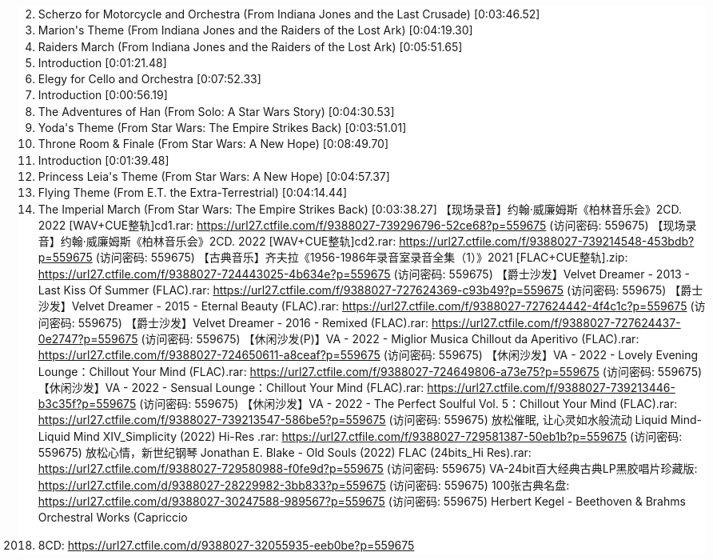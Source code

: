02. Scherzo for Motorcycle and Orchestra (From Indiana Jones and
the Last Crusade) [0:03:46.52]
03. Marion's Theme (From Indiana Jones and the Raiders of the
Lost Ark) [0:04:19.30]
04. Raiders March (From Indiana Jones and the Raiders of the
Lost Ark) [0:05:51.65]
05. Introduction [0:01:21.48]
06. Elegy for Cello and Orchestra [0:07:52.33]
07. Introduction [0:00:56.19]
08. The Adventures of Han (From Solo: A Star Wars Story)
[0:04:30.53]
09. Yoda's Theme (From Star Wars: The Empire Strikes Back)
[0:03:51.01]
10. Throne Room & Finale (From Star Wars: A New Hope)
[0:08:49.70]
11. Introduction [0:01:39.48]
12. Princess Leia's Theme (From Star Wars: A New Hope)
[0:04:57.37]
13. Flying Theme (From E.T. the Extra-Terrestrial)
[0:04:14.44]
14. The Imperial March (From Star Wars: The Empire Strikes Back)
[0:03:38.27]
【现场录音】约翰·威廉姆斯《柏林音乐会》2CD. 2022
[WAV+CUE整轨]cd1.rar: https://url27.ctfile.com/f/9388027-739296796-52ce68?p=559675
(访问密码: 559675)
【现场录音】约翰·威廉姆斯《柏林音乐会》2CD. 2022 [WAV+CUE整轨]cd2.rar: https://url27.ctfile.com/f/9388027-739214548-453bdb?p=559675
(访问密码: 559675)
【古典音乐】齐夫拉《1956-1986年录音室录音全集（1）》2021 [FLAC+CUE整轨].zip: https://url27.ctfile.com/f/9388027-724443025-4b634e?p=559675
(访问密码: 559675)
【爵士沙发】Velvet Dreamer - 2013 - Last Kiss Of Summer (FLAC).rar:
https://url27.ctfile.com/f/9388027-727624369-c93b49?p=559675
(访问密码: 559675)
【爵士沙发】Velvet Dreamer - 2015 - Eternal Beauty (FLAC).rar: https://url27.ctfile.com/f/9388027-727624442-4f4c1c?p=559675
(访问密码: 559675)
【爵士沙发】Velvet Dreamer - 2016 - Remixed (FLAC).rar: https://url27.ctfile.com/f/9388027-727624437-0e2747?p=559675
(访问密码: 559675)
【休闲沙发(P)】VA - 2022 - Miglior Musica Chillout da Aperitivo
(FLAC).rar: https://url27.ctfile.com/f/9388027-724650611-a8ceaf?p=559675
(访问密码: 559675)
【休闲沙发】VA - 2022 - Lovely Evening Lounge：Chillout Your Mind
(FLAC).rar: https://url27.ctfile.com/f/9388027-724649806-a73e75?p=559675
(访问密码: 559675)
【休闲沙发】VA - 2022 - Sensual Lounge：Chillout Your Mind (FLAC).rar:
https://url27.ctfile.com/f/9388027-739213446-b3c35f?p=559675
(访问密码: 559675)
【休闲沙发】VA - 2022 - The Perfect Soulful Vol. 5：Chillout Your Mind
(FLAC).rar: https://url27.ctfile.com/f/9388027-739213547-586be5?p=559675
(访问密码: 559675)
放松催眠, 让心灵如水般流动 Liquid Mind-Liquid Mind XIV_Simplicity (2022) Hi-Res
.rar: https://url27.ctfile.com/f/9388027-729581387-50eb1b?p=559675
(访问密码: 559675)
放松心情，新世纪钢琴 Jonathan E. Blake - Old Souls (2022) FLAC (24bits_Hi
Res).rar: https://url27.ctfile.com/f/9388027-729580988-f0fe9d?p=559675
(访问密码: 559675)
VA-24bit百大经典古典LP黑胶唱片珍藏版: https://url27.ctfile.com/d/9388027-28229982-3bb833?p=559675
(访问密码: 559675)
100张古典名盘: https://url27.ctfile.com/d/9388027-30247588-989567?p=559675
(访问密码: 559675)
Herbert Kegel - Beethoven & Brahms Orchestral Works (Capriccio
2018) 8CD: https://url27.ctfile.com/d/9388027-32055935-eeb0be?p=559675